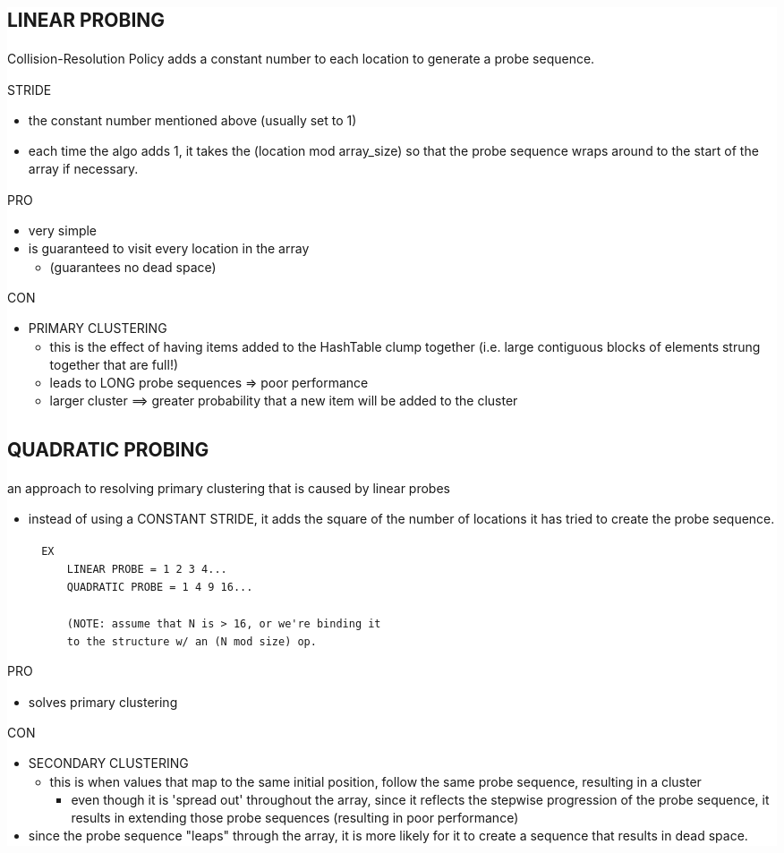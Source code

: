 ## LINEAR PROBING
Collision-Resolution Policy adds a constant number to
each location to generate a probe sequence. 

STRIDE
- the constant number mentioned above (usually set to 1)

- each time the algo adds 1, it takes  the 
(location mod array_size) so that the probe sequence wraps
around to the start of the array if necessary.

PRO
- very simple
- is guaranteed to visit every location in the array
    - (guarantees no dead space)
    
CON
- PRIMARY CLUSTERING
    - this is the effect of having items added to the HashTable
    clump together (i.e. large contiguous blocks of 
    elements strung together that are full!)
    - leads to LONG probe sequences => poor performance
    - larger cluster ==> greater probability that a new
    item will be added to the cluster

    
## QUADRATIC PROBING
an approach to resolving primary clustering that is caused by
linear probes

- instead of using a CONSTANT STRIDE, it adds the square of
the number of locations it has tried to create the probe
sequence.
    
        EX
            LINEAR PROBE = 1 2 3 4...
            QUADRATIC PROBE = 1 4 9 16...
            
            (NOTE: assume that N is > 16, or we're binding it
            to the structure w/ an (N mod size) op.
            
PRO
- solves primary clustering

CON
- SECONDARY CLUSTERING
    - this is when values that map to the same initial position, follow the same probe sequence, resulting
    in a cluster
        - even though it is 'spread out' throughout the array, since it reflects the stepwise progression
        of the probe sequence, it results in extending those probe sequences (resulting in poor performance)
- since the probe sequence "leaps" through the array, it is more likely for it to create a sequence that results 
in dead space.
